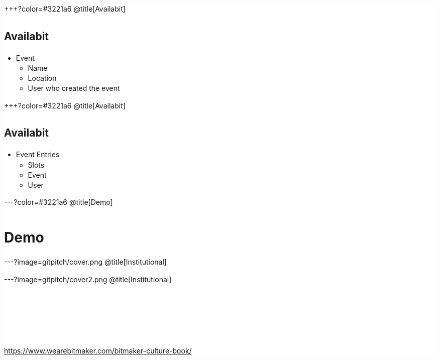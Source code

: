 +++?color=#3221a6
@title[Availabit]

## Availabit

* Event
  * Name
  * Location
  * User who created the event
  
+++?color=#3221a6
@title[Availabit]

## Availabit

* Event Entries
  * Slots
  * Event
  * User
  
---?color=#3221a6
@title[Demo]

# Demo

---?image=gitpitch/cover.png
@title[Institutional]

---?image=gitpitch/cover2.png
@title[Institutional]
<br><br><br><br><br><br><br>
https://www.wearebitmaker.com/bitmaker-culture-book/
